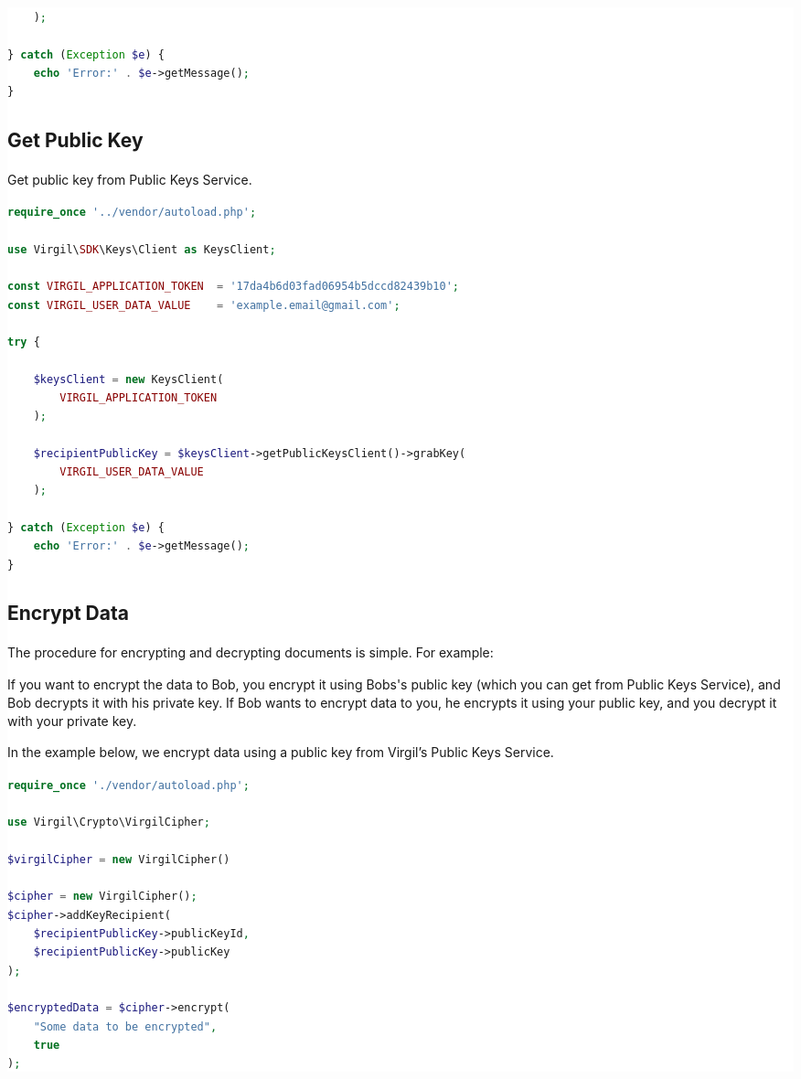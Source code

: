 ```php
    );

} catch (Exception $e) {
    echo 'Error:' . $e->getMessage();
}
```

## Get Public Key

Get public key from Public Keys Service.

```php
require_once '../vendor/autoload.php';

use Virgil\SDK\Keys\Client as KeysClient;

const VIRGIL_APPLICATION_TOKEN  = '17da4b6d03fad06954b5dccd82439b10';
const VIRGIL_USER_DATA_VALUE    = 'example.email@gmail.com';

try {

    $keysClient = new KeysClient(
        VIRGIL_APPLICATION_TOKEN
    );

    $recipientPublicKey = $keysClient->getPublicKeysClient()->grabKey(
        VIRGIL_USER_DATA_VALUE
    );

} catch (Exception $e) {
    echo 'Error:' . $e->getMessage();
}
```

## Encrypt Data

The procedure for encrypting and decrypting documents is simple. For example:

If you want to encrypt the data to Bob, you encrypt it using Bobs's public key (which you can get from Public Keys Service), and Bob decrypts it with his private key. If Bob wants to encrypt data to you, he encrypts it using your public key, and you decrypt it with your private key.

In the example below, we encrypt data using a public key from Virgil’s Public Keys Service.

```php
require_once './vendor/autoload.php';

use Virgil\Crypto\VirgilCipher;

$virgilCipher = new VirgilCipher()

$cipher = new VirgilCipher();
$cipher->addKeyRecipient(
    $recipientPublicKey->publicKeyId,
    $recipientPublicKey->publicKey
);

$encryptedData = $cipher->encrypt(
    "Some data to be encrypted",
    true
);
```
